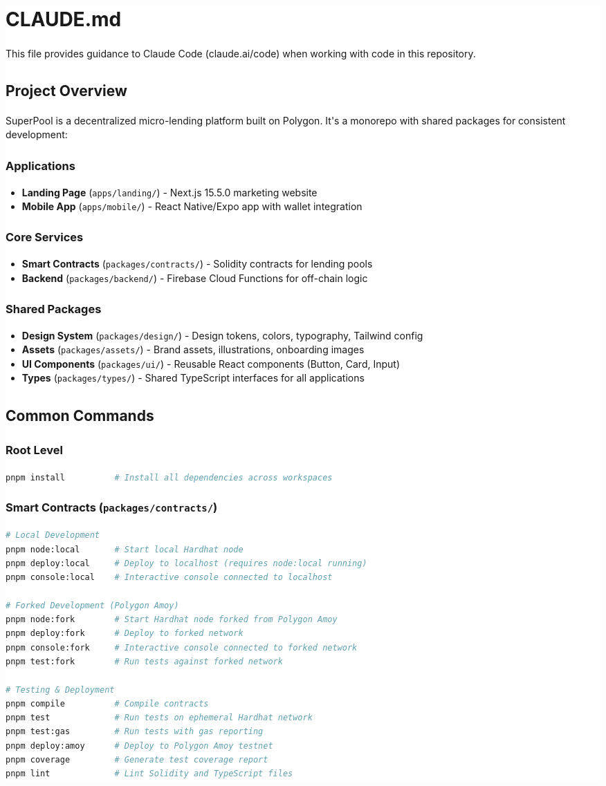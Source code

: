 # CLAUDE.md

This file provides guidance to Claude Code (claude.ai/code) when working with code in this repository.

## Project Overview

SuperPool is a decentralized micro-lending platform built on Polygon. It's a monorepo with shared packages for consistent development:

### Applications

- **Landing Page** (`apps/landing/`) - Next.js 15.5.0 marketing website
- **Mobile App** (`apps/mobile/`) - React Native/Expo app with wallet integration

### Core Services

- **Smart Contracts** (`packages/contracts/`) - Solidity contracts for lending pools
- **Backend** (`packages/backend/`) - Firebase Cloud Functions for off-chain logic

### Shared Packages

- **Design System** (`packages/design/`) - Design tokens, colors, typography, Tailwind config
- **Assets** (`packages/assets/`) - Brand assets, illustrations, onboarding images
- **UI Components** (`packages/ui/`) - Reusable React components (Button, Card, Input)
- **Types** (`packages/types/`) - Shared TypeScript interfaces for all applications

## Common Commands

### Root Level

```bash
pnpm install          # Install all dependencies across workspaces
```

### Smart Contracts (`packages/contracts/`)

```bash
# Local Development
pnpm node:local       # Start local Hardhat node
pnpm deploy:local     # Deploy to localhost (requires node:local running)
pnpm console:local    # Interactive console connected to localhost

# Forked Development (Polygon Amoy)
pnpm node:fork        # Start Hardhat node forked from Polygon Amoy
pnpm deploy:fork      # Deploy to forked network
pnpm console:fork     # Interactive console connected to forked network
pnpm test:fork        # Run tests against forked network

# Testing & Deployment
pnpm compile          # Compile contracts
pnpm test             # Run tests on ephemeral Hardhat network
pnpm test:gas         # Run tests with gas reporting
pnpm deploy:amoy      # Deploy to Polygon Amoy testnet
pnpm coverage         # Generate test coverage report
pnpm lint             # Lint Solidity and TypeScript files
```
